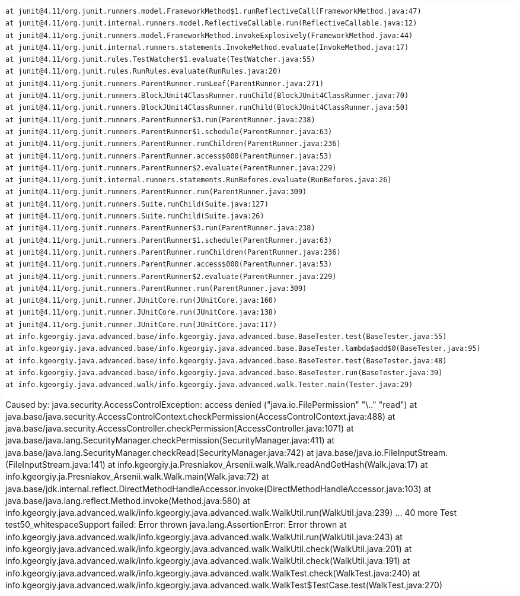 	at junit@4.11/org.junit.runners.model.FrameworkMethod$1.runReflectiveCall(FrameworkMethod.java:47)
	at junit@4.11/org.junit.internal.runners.model.ReflectiveCallable.run(ReflectiveCallable.java:12)
	at junit@4.11/org.junit.runners.model.FrameworkMethod.invokeExplosively(FrameworkMethod.java:44)
	at junit@4.11/org.junit.internal.runners.statements.InvokeMethod.evaluate(InvokeMethod.java:17)
	at junit@4.11/org.junit.rules.TestWatcher$1.evaluate(TestWatcher.java:55)
	at junit@4.11/org.junit.rules.RunRules.evaluate(RunRules.java:20)
	at junit@4.11/org.junit.runners.ParentRunner.runLeaf(ParentRunner.java:271)
	at junit@4.11/org.junit.runners.BlockJUnit4ClassRunner.runChild(BlockJUnit4ClassRunner.java:70)
	at junit@4.11/org.junit.runners.BlockJUnit4ClassRunner.runChild(BlockJUnit4ClassRunner.java:50)
	at junit@4.11/org.junit.runners.ParentRunner$3.run(ParentRunner.java:238)
	at junit@4.11/org.junit.runners.ParentRunner$1.schedule(ParentRunner.java:63)
	at junit@4.11/org.junit.runners.ParentRunner.runChildren(ParentRunner.java:236)
	at junit@4.11/org.junit.runners.ParentRunner.access$000(ParentRunner.java:53)
	at junit@4.11/org.junit.runners.ParentRunner$2.evaluate(ParentRunner.java:229)
	at junit@4.11/org.junit.internal.runners.statements.RunBefores.evaluate(RunBefores.java:26)
	at junit@4.11/org.junit.runners.ParentRunner.run(ParentRunner.java:309)
	at junit@4.11/org.junit.runners.Suite.runChild(Suite.java:127)
	at junit@4.11/org.junit.runners.Suite.runChild(Suite.java:26)
	at junit@4.11/org.junit.runners.ParentRunner$3.run(ParentRunner.java:238)
	at junit@4.11/org.junit.runners.ParentRunner$1.schedule(ParentRunner.java:63)
	at junit@4.11/org.junit.runners.ParentRunner.runChildren(ParentRunner.java:236)
	at junit@4.11/org.junit.runners.ParentRunner.access$000(ParentRunner.java:53)
	at junit@4.11/org.junit.runners.ParentRunner$2.evaluate(ParentRunner.java:229)
	at junit@4.11/org.junit.runners.ParentRunner.run(ParentRunner.java:309)
	at junit@4.11/org.junit.runner.JUnitCore.run(JUnitCore.java:160)
	at junit@4.11/org.junit.runner.JUnitCore.run(JUnitCore.java:138)
	at junit@4.11/org.junit.runner.JUnitCore.run(JUnitCore.java:117)
	at info.kgeorgiy.java.advanced.base/info.kgeorgiy.java.advanced.base.BaseTester.test(BaseTester.java:55)
	at info.kgeorgiy.java.advanced.base/info.kgeorgiy.java.advanced.base.BaseTester.lambda$add$0(BaseTester.java:95)
	at info.kgeorgiy.java.advanced.base/info.kgeorgiy.java.advanced.base.BaseTester.test(BaseTester.java:48)
	at info.kgeorgiy.java.advanced.base/info.kgeorgiy.java.advanced.base.BaseTester.run(BaseTester.java:39)
	at info.kgeorgiy.java.advanced.walk/info.kgeorgiy.java.advanced.walk.Tester.main(Tester.java:29)
Caused by: java.security.AccessControlException: access denied ("java.io.FilePermission" "\\.." "read")
	at java.base/java.security.AccessControlContext.checkPermission(AccessControlContext.java:488)
	at java.base/java.security.AccessController.checkPermission(AccessController.java:1071)
	at java.base/java.lang.SecurityManager.checkPermission(SecurityManager.java:411)
	at java.base/java.lang.SecurityManager.checkRead(SecurityManager.java:742)
	at java.base/java.io.FileInputStream.<init>(FileInputStream.java:141)
	at info.kgeorgiy.ja.Presniakov_Arsenii.walk.Walk.readAndGetHash(Walk.java:17)
	at info.kgeorgiy.ja.Presniakov_Arsenii.walk.Walk.main(Walk.java:72)
	at java.base/jdk.internal.reflect.DirectMethodHandleAccessor.invoke(DirectMethodHandleAccessor.java:103)
	at java.base/java.lang.reflect.Method.invoke(Method.java:580)
	at info.kgeorgiy.java.advanced.walk/info.kgeorgiy.java.advanced.walk.WalkUtil.run(WalkUtil.java:239)
	... 40 more
Test test50_whitespaceSupport failed: Error thrown
java.lang.AssertionError: Error thrown
	at info.kgeorgiy.java.advanced.walk/info.kgeorgiy.java.advanced.walk.WalkUtil.run(WalkUtil.java:243)
	at info.kgeorgiy.java.advanced.walk/info.kgeorgiy.java.advanced.walk.WalkUtil.check(WalkUtil.java:201)
	at info.kgeorgiy.java.advanced.walk/info.kgeorgiy.java.advanced.walk.WalkUtil.check(WalkUtil.java:191)
	at info.kgeorgiy.java.advanced.walk/info.kgeorgiy.java.advanced.walk.WalkTest.check(WalkTest.java:240)
	at info.kgeorgiy.java.advanced.walk/info.kgeorgiy.java.advanced.walk.WalkTest$TestCase.test(WalkTest.java:270)